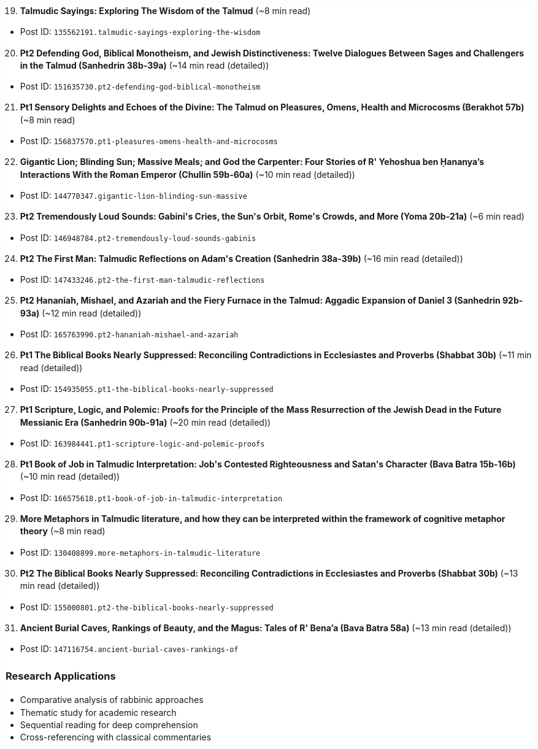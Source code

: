 19. **Talmudic Sayings: Exploring The Wisdom of the Talmud** (~8 min read)
   - Post ID: `135562191.talmudic-sayings-exploring-the-wisdom`

20. **Pt2 Defending God, Biblical Monotheism, and Jewish Distinctiveness: Twelve Dialogues Between Sages and Challengers in the Talmud (Sanhedrin 38b-39a)** (~14 min read (detailed))
   - Post ID: `151635730.pt2-defending-god-biblical-monotheism`

21. **Pt1 Sensory Delights and Echoes of the Divine: The Talmud on Pleasures, Omens, Health and Microcosms (Berakhot 57b)** (~8 min read)
   - Post ID: `156837570.pt1-pleasures-omens-health-and-microcosms`

22. **Gigantic Lion; Blinding Sun; Massive Meals; and God the Carpenter: Four Stories of R' Yehoshua ben Ḥananya’s Interactions With the Roman Emperor (Chullin 59b-60a)** (~10 min read (detailed))
   - Post ID: `144770347.gigantic-lion-blinding-sun-massive`

23. **Pt2 Tremendously Loud Sounds: Gabini's Cries, the Sun's Orbit, Rome's Crowds, and More (Yoma 20b-21a)** (~6 min read)
   - Post ID: `146948784.pt2-tremendously-loud-sounds-gabinis`

24. **Pt2 The First Man: Talmudic Reflections on Adam's Creation (Sanhedrin 38a-39b)** (~16 min read (detailed))
   - Post ID: `147433246.pt2-the-first-man-talmudic-reflections`

25. **Pt2 Hananiah, Mishael, and Azariah and the Fiery Furnace in the Talmud: Aggadic Expansion of Daniel 3 (Sanhedrin 92b-93a)** (~12 min read (detailed))
   - Post ID: `165763990.pt2-hananiah-mishael-and-azariah`

26. **Pt1 The Biblical Books Nearly Suppressed: Reconciling Contradictions in Ecclesiastes and Proverbs (Shabbat 30b)** (~11 min read (detailed))
   - Post ID: `154935055.pt1-the-biblical-books-nearly-suppressed`

27. **Pt1 Scripture, Logic, and Polemic: Proofs for the Principle of the Mass Resurrection of the Jewish Dead in the Future Messianic Era (Sanhedrin 90b-91a)** (~20 min read (detailed))
   - Post ID: `163984441.pt1-scripture-logic-and-polemic-proofs`

28. **Pt1 Book of Job in Talmudic Interpretation: Job's Contested Righteousness and Satan's Character (Bava Batra 15b-16b)** (~10 min read (detailed))
   - Post ID: `166575618.pt1-book-of-job-in-talmudic-interpretation`

29. **More Metaphors in Talmudic literature, and how they can be interpreted within the framework of cognitive metaphor theory** (~8 min read)
   - Post ID: `130408899.more-metaphors-in-talmudic-literature`

30. **Pt2 The Biblical Books Nearly Suppressed: Reconciling Contradictions in Ecclesiastes and Proverbs (Shabbat 30b)** (~13 min read (detailed))
   - Post ID: `155000801.pt2-the-biblical-books-nearly-suppressed`

31. **Ancient Burial Caves, Rankings of Beauty, and the Magus: Tales of R' Bena’a (Bava Batra 58a)** (~13 min read (detailed))
   - Post ID: `147116754.ancient-burial-caves-rankings-of`

### Research Applications

- Comparative analysis of rabbinic approaches
- Thematic study for academic research
- Sequential reading for deep comprehension
- Cross-referencing with classical commentaries
